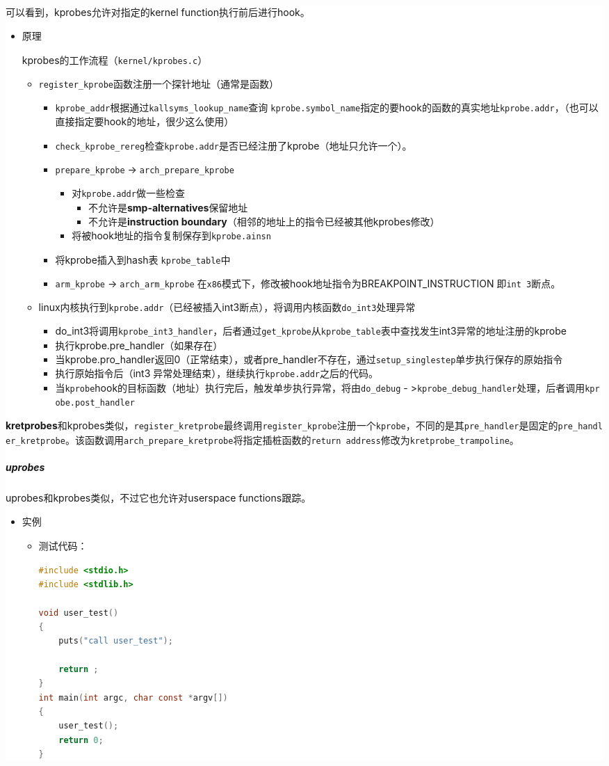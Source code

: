 可以看到，kprobes允许对指定的kernel function执行前后进行hook。

* 原理

  kprobes的工作流程（`kernel/kprobes.c`）

  * `register_kprobe`函数注册一个探针地址（通常是函数）

    * `kprobe_addr`根据通过`kallsyms_lookup_name`查询 `kprobe.symbol_name`指定的要hook的函数的真实地址`kprobe.addr`，（也可以直接指定要hook的地址，很少这么使用）

    * `check_kprobe_rereg`检查`kprobe.addr`是否已经注册了kprobe（地址只允许一个）。
    * `prepare_kprobe` -> `arch_prepare_kprobe`
      * 对`kprobe.addr`做一些检查
        * 不允许是**smp-alternatives**保留地址
        * 不允许是**instruction boundary**（相邻的地址上的指令已经被其他kprobes修改）
      * 将被hook地址的指令复制保存到`kprobe.ainsn`
    * 将kprobe插入到hash表 `kprobe_table`中
    * `arm_kprobe` -> `arch_arm_kprobe` 在`x86`模式下，修改被hook地址指令为BREAKPOINT_INSTRUCTION 即`int 3`断点。

  * linux内核执行到`kprobe.addr`（已经被插入int3断点），将调用内核函数`do_int3`处理异常

    * do_int3将调用`kprobe_int3_handler`，后者通过`get_kprobe`从`kprobe_table`表中查找发生int3异常的地址注册的kprobe
    * 执行kprobe.pre_handler（如果存在）
    * 当kprobe.pro_handler返回0（正常结束），或者pre_handler不存在，通过`setup_singlestep`单步执行保存的原始指令
    * 执行原始指令后（int3 异常处理结束），继续执行`kprobe.addr`之后的代码。
    * 当`kprobe`hook的目标函数（地址）执行完后，触发单步执行异常，将由`do_debug` - >`kprobe_debug_handler`处理，后者调用`kprobe.post_handler`

**kretprobes**和kprobes类似，`register_kretprobe`最终调用`register_kprobe`注册一个`kprobe`，不同的是其`pre_handler`是固定的`pre_handler_kretprobe`。该函数调用`arch_prepare_kretprobe`将指定插桩函数的`return address`修改为`kretprobe_trampoline`。

##### uprobes

uprobes和kprobes类似，不过它也允许对userspace functions跟踪。

* 实例

  * 测试代码：

    ```c
    #include <stdio.h>
    #include <stdlib.h>
    
    void user_test()
    {
    	puts("call user_test");
    
    	return ;
    }
    int main(int argc, char const *argv[])
    {
    	user_test();
    	return 0;
    }
    ```
